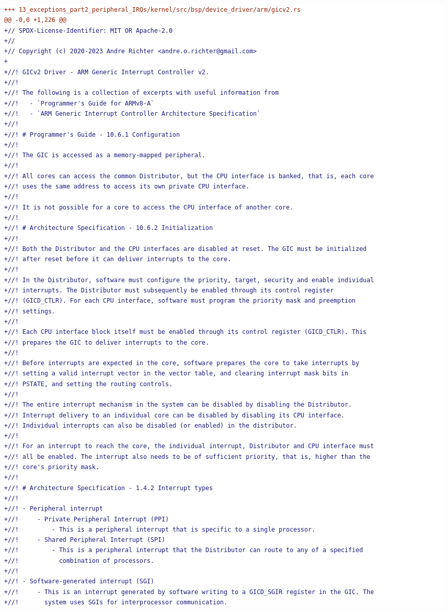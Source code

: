 ```diff
+++ 13_exceptions_part2_peripheral_IRQs/kernel/src/bsp/device_driver/arm/gicv2.rs
@@ -0,0 +1,226 @@
+// SPDX-License-Identifier: MIT OR Apache-2.0
+//
+// Copyright (c) 2020-2023 Andre Richter <andre.o.richter@gmail.com>
+
+//! GICv2 Driver - ARM Generic Interrupt Controller v2.
+//!
+//! The following is a collection of excerpts with useful information from
+//!   - `Programmer's Guide for ARMv8-A`
+//!   - `ARM Generic Interrupt Controller Architecture Specification`
+//!
+//! # Programmer's Guide - 10.6.1 Configuration
+//!
+//! The GIC is accessed as a memory-mapped peripheral.
+//!
+//! All cores can access the common Distributor, but the CPU interface is banked, that is, each core
+//! uses the same address to access its own private CPU interface.
+//!
+//! It is not possible for a core to access the CPU interface of another core.
+//!
+//! # Architecture Specification - 10.6.2 Initialization
+//!
+//! Both the Distributor and the CPU interfaces are disabled at reset. The GIC must be initialized
+//! after reset before it can deliver interrupts to the core.
+//!
+//! In the Distributor, software must configure the priority, target, security and enable individual
+//! interrupts. The Distributor must subsequently be enabled through its control register
+//! (GICD_CTLR). For each CPU interface, software must program the priority mask and preemption
+//! settings.
+//!
+//! Each CPU interface block itself must be enabled through its control register (GICD_CTLR). This
+//! prepares the GIC to deliver interrupts to the core.
+//!
+//! Before interrupts are expected in the core, software prepares the core to take interrupts by
+//! setting a valid interrupt vector in the vector table, and clearing interrupt mask bits in
+//! PSTATE, and setting the routing controls.
+//!
+//! The entire interrupt mechanism in the system can be disabled by disabling the Distributor.
+//! Interrupt delivery to an individual core can be disabled by disabling its CPU interface.
+//! Individual interrupts can also be disabled (or enabled) in the distributor.
+//!
+//! For an interrupt to reach the core, the individual interrupt, Distributor and CPU interface must
+//! all be enabled. The interrupt also needs to be of sufficient priority, that is, higher than the
+//! core's priority mask.
+//!
+//! # Architecture Specification - 1.4.2 Interrupt types
+//!
+//! - Peripheral interrupt
+//!     - Private Peripheral Interrupt (PPI)
+//!         - This is a peripheral interrupt that is specific to a single processor.
+//!     - Shared Peripheral Interrupt (SPI)
+//!         - This is a peripheral interrupt that the Distributor can route to any of a specified
+//!           combination of processors.
+//!
+//! - Software-generated interrupt (SGI)
+//!     - This is an interrupt generated by software writing to a GICD_SGIR register in the GIC. The
+//!       system uses SGIs for interprocessor communication.
```